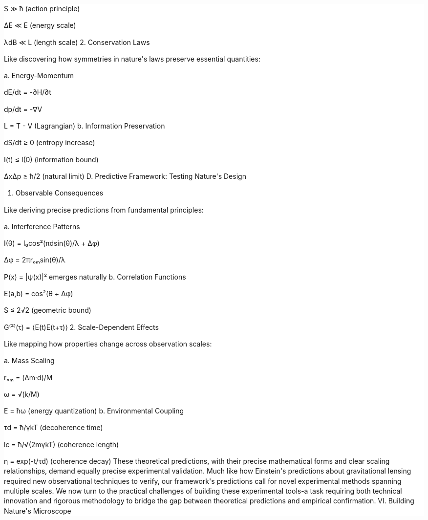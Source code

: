S ≫ ħ (action principle)

ΔE ≪ E (energy scale)

λdB ≪ L (length scale)
2. Conservation Laws

Like discovering how symmetries in nature's laws preserve essential quantities:

a. Energy-Momentum

dE/dt = -∂H/∂t

dp/dt = -∇V

L = T - V (Lagrangian)
b. Information Preservation

dS/dt ≥ 0 (entropy increase)

I(t) ≤ I(0) (information bound)

ΔxΔp ≥ ħ/2 (natural limit)
D. Predictive Framework: Testing Nature's Design

1. Observable Consequences

Like deriving precise predictions from fundamental principles:

a. Interference Patterns

I(θ) = I₀cos²(πdsin(θ)/λ + Δφ)

Δφ = 2πrₒₘsin(θ)/λ

P(x) = |ψ(x)|² emerges naturally
b. Correlation Functions

E(a,b) = cos²(θ + Δφ)

S ≤ 2√2 (geometric bound)

G⁽²⁾(τ) = ⟨E(t)E(t+τ)⟩
2. Scale-Dependent Effects

Like mapping how properties change across observation scales:

a. Mass Scaling

rₒₘ = (Δm·d)/M

ω = √(k/M)

E = ħω (energy quantization)
b. Environmental Coupling

τd = ħ/γkT (decoherence time)

lc = ħ/√(2mγkT) (coherence length)

η = exp(-t/τd) (coherence decay)
These theoretical predictions, with their precise mathematical forms and clear scaling relationships, demand equally precise experimental validation. Much like how Einstein's predictions about gravitational lensing required new observational techniques to verify, our framework's predictions call for novel experimental methods spanning multiple scales. We now turn to the practical challenges of building these experimental tools-a task requiring both technical innovation and rigorous methodology to bridge the gap between theoretical predictions and empirical confirmation.
VI. Building Nature's Microscope
